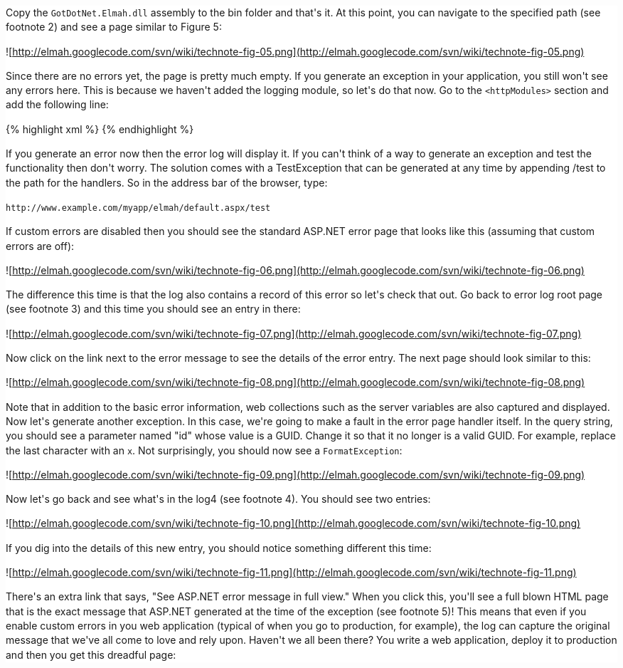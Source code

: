 Copy the `GotDotNet.Elmah.dll` assembly to the bin folder and that's it. At this point, you can navigate to the specified path (see footnote 2) and see a page similar to Figure 5:

![http://elmah.googlecode.com/svn/wiki/technote-fig-05.png](http://elmah.googlecode.com/svn/wiki/technote-fig-05.png)

Since there are no errors yet, the page is pretty much empty. If you generate an exception in your application, you still won't see any errors here. This is because we haven't added the logging module, so let's do that now. Go to the `<httpModules>` section and add the following line:

{% highlight xml %}
<add name="ErrorLog"
     type="GotDotNet.Elmah.ErrorLogModule, GotDotNet.Elmah, Version=1.0.5527.0, Culture=neutral, PublicKeyToken=978d5e1bd64b33e5" />
{% endhighlight %}

If you generate an error now then the error log will display it. If you can't think of a way to generate an exception and test the functionality then don't worry. The solution comes with a TestException that can be generated at any time by appending /test to the path for the handlers. So in the address bar of the browser, type:

    http://www.example.com/myapp/elmah/default.aspx/test

If custom errors are disabled then you should see the standard ASP.NET error page that looks like this (assuming that custom errors are off):

![http://elmah.googlecode.com/svn/wiki/technote-fig-06.png](http://elmah.googlecode.com/svn/wiki/technote-fig-06.png)

The difference this time is that the log also contains a record of this error so let's check that out. Go back to error log root page (see footnote 3) and this time you should see an entry in there:

![http://elmah.googlecode.com/svn/wiki/technote-fig-07.png](http://elmah.googlecode.com/svn/wiki/technote-fig-07.png)

Now click on the link next to the error message to see the details of the error entry. The next page should look similar to this:

![http://elmah.googlecode.com/svn/wiki/technote-fig-08.png](http://elmah.googlecode.com/svn/wiki/technote-fig-08.png)

Note that in addition to the basic error information, web collections such as the server variables are also captured and displayed. Now let's generate another exception. In this case, we're going to make a fault in the error page handler itself. In the query string, you should see a parameter named "id" whose value is a GUID. Change it so that it no longer is a valid GUID. For example, replace the last character with an `x`. Not surprisingly, you should now see a `FormatException`:

![http://elmah.googlecode.com/svn/wiki/technote-fig-09.png](http://elmah.googlecode.com/svn/wiki/technote-fig-09.png)

Now let's go back and see what's in the log4 (see footnote 4). You should see two entries:

![http://elmah.googlecode.com/svn/wiki/technote-fig-10.png](http://elmah.googlecode.com/svn/wiki/technote-fig-10.png)

If you dig into the details of this new entry, you should notice something different this time:

![http://elmah.googlecode.com/svn/wiki/technote-fig-11.png](http://elmah.googlecode.com/svn/wiki/technote-fig-11.png)

There's an extra link that says, "See ASP.NET error message in full view." When you click this, you'll see a full blown HTML page that is the exact message that ASP.NET generated at the time of the exception (see footnote 5)! This means that even if you enable custom errors in you web application (typical of when you go to production, for example), the log can capture the original message that we've all come to love and rely upon. Haven't we all been there? You write a web application, deploy it to production and then you get this dreadful page:
